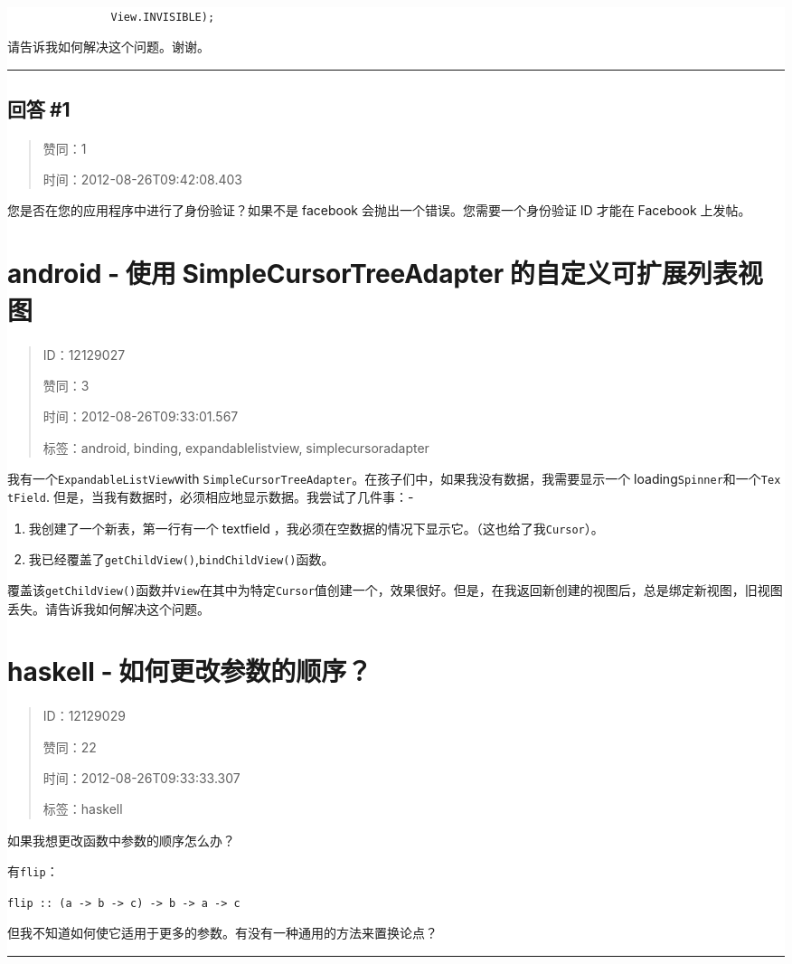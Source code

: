 ```
                View.INVISIBLE); 
```

请告诉我如何解决这个问题。谢谢。

* * *

## 回答 #1

> 赞同：1
> 
> 时间：2012-08-26T09:42:08.403

您是否在您的应用程序中进行了身份验证？如果不是 facebook 会抛出一个错误。您需要一个身份验证 ID 才能在 Facebook 上发帖。

# android - 使用 SimpleCursorTreeAdapter 的自定义可扩展列表视图

> ID：12129027
> 
> 赞同：3
> 
> 时间：2012-08-26T09:33:01.567
> 
> 标签：android, binding, expandablelistview, simplecursoradapter

我有一个`ExpandableListView`with `SimpleCursorTreeAdapter`。在孩子们中，如果我没有数据，我需要显示一个 loading`Spinner`和一个`TextField`. 但是，当我有数据时，必须相应地显示数据。我尝试了几件事：-

1.  我创建了一个新表，第一行有一个 textfield ，我必须在空数据的情况下显示它。（这也给了我`Cursor`）。

2.  我已经覆盖了`getChildView()`,`bindChildView()`函数。

覆盖该`getChildView()`函数并`View`在其中为特定`Cursor`值创建一个，效果很好。但是，在我返回新创建的视图后，总是绑定新视图，旧视图丢失。请告诉我如何解决这个问题。

# haskell - 如何更改参数的顺序？

> ID：12129029
> 
> 赞同：22
> 
> 时间：2012-08-26T09:33:33.307
> 
> 标签：haskell

如果我想更改函数中参数的顺序怎么办？

有`flip`：

```
flip :: (a -> b -> c) -> b -> a -> c 
```

但我不知道如何使它适用于更多的参数。有没有一种通用的方法来置换论点？

* * *
